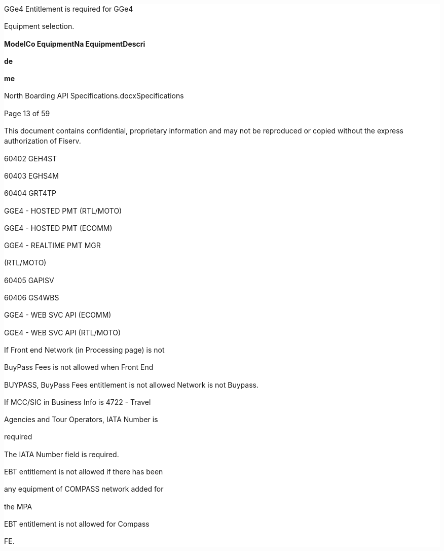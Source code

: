 GGe4 Entitlement is required for GGe4

Equipment selection.

**ModelCo EquipmentNa EquipmentDescri**

**de**

**me**

North Boarding API Specifications.docxSpecifications

Page 13 of 59

This document contains confidential, proprietary information and may not be reproduced or copied without the express authorization of Fiserv.





60402 GEH4ST

60403 EGHS4M

60404 GRT4TP

GGE4 - HOSTED PMT (RTL/MOTO)

GGE4 - HOSTED PMT (ECOMM)

GGE4 - REALTIME PMT MGR

(RTL/MOTO)

60405 GAPISV

60406 GS4WBS

GGE4 - WEB SVC API (ECOMM)

GGE4 - WEB SVC API (RTL/MOTO)

If Front end Network (in Processing page) is not

BuyPass Fees is not allowed when Front End

BUYPASS, BuyPass Fees entitlement is not allowed Network is not Buypass.

If MCC/SIC in Business Info is 4722 - Travel

Agencies and Tour Operators, IATA Number is

required

The IATA Number field is required.

EBT entitlement is not allowed if there has been

any equipment of COMPASS network added for

the MPA

EBT entitlement is not allowed for Compass

FE.
